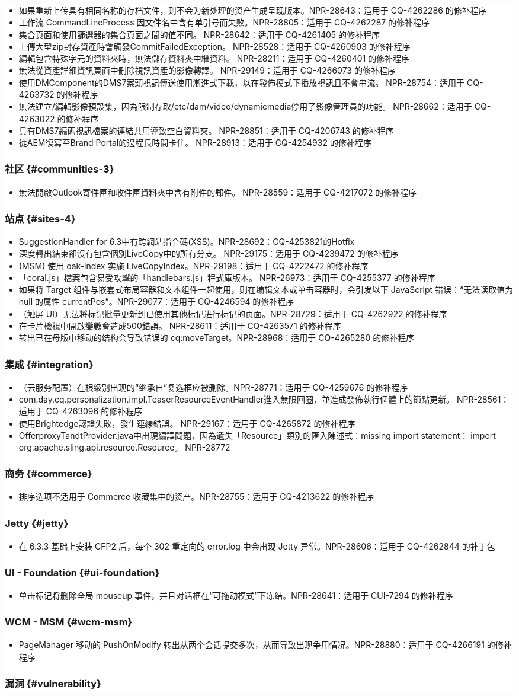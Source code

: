 * 如果重新上传具有相同名称的存档文件，则不会为新处理的资产生成呈现版本。NPR-28643：适用于 CQ-4262286 的修补程序
* 工作流 CommandLineProcess 因文件名中含有单引号而失败。NPR-28805：适用于 CQ-4262287 的修补程序
* 集合頁面和使用篩選器的集合頁面之間的值不同。 NPR-28642：适用于 CQ-4261405 的修补程序
* 上傳大型zip封存資產時會觸發CommitFailedException。 NPR-28528：适用于 CQ-4260903 的修补程序
* 編輯包含特殊字元的資料夾時，無法儲存資料夾中繼資料。 NPR-28211：适用于 CQ-4260401 的修补程序
* 無法從資產詳細資訊頁面中刪除視訊資產的影像轉譯。 NPR-29149：适用于 CQ-4266073 的修补程序
* 使用DMComponent的DMS7案頭視訊傳送使用漸進式下載，以在發佈模式下播放視訊且不會串流。 NPR-28754：适用于 CQ-4263732 的修补程序
* 無法建立/編輯影像預設集，因為限制存取/etc/dam/video/dynamicmedia停用了影像管理員的功能。 NPR-28662：适用于 CQ-4263022 的修补程序
* 具有DMS7編碼視訊檔案的連結共用導致空白資料夾。 NPR-28851：适用于 CQ-4206743 的修补程序
* 從AEM復寫至Brand Portal的過程長時間卡住。 NPR-28913：适用于 CQ-4254932 的修补程序

### 社区 {#communities-3}

* 無法開啟Outlook寄件匣和收件匣資料夾中含有附件的郵件。 NPR-28559：适用于 CQ-4217072 的修补程序

### 站点 {#sites-4}

* SuggestionHandler for 6.3中有跨網站指令碼(XSS)。NPR-28692：CQ-4253821的Hotfix
* 深度轉出結束卻沒有包含個別LiveCopy中的所有分支。 NPR-29175：适用于 CQ-4239472 的修补程序
* (MSM) 使用 oak-index 实施 LiveCopyIndex。NPR-29198：适用于 CQ-4222472 的修补程序
* 「coral.js」檔案包含易受攻擊的「handlebars.js」程式庫版本。 NPR-26973：适用于 CQ-4255377 的修补程序
* 如果将 Target 组件与嵌套式布局容器和文本组件一起使用，则在编辑文本或单击容器时，会引发以下 JavaScript 错误：“无法读取值为 null 的属性 currentPos”。NPR-29077：适用于 CQ-4246594 的修补程序
* （触屏 UI）无法将标记批量更新到已使用其他标记进行标记的页面。NPR-28729：适用于 CQ-4262922 的修补程序
* 在卡片檢視中開啟變數會造成500錯誤。 NPR-28611：适用于 CQ-4263571 的修补程序
* 转出已在母版中移动的结构会导致错误的 cq:moveTarget。NPR-28968：适用于 CQ-4265280 的修补程序

### 集成 {#integration}

* （云服务配置）在根级别出现的“继承自”复选框应被删除。NPR-28771：适用于 CQ-4259676 的修补程序
* com.day.cq.personalization.impl.TeaserResourceEventHandler進入無限回圈，並造成發佈執行個體上的節點更新。 NPR-28561：适用于 CQ-4263096 的修补程序
* 使用Brightedge認證失敗，發生連線錯誤。 NPR-29167：适用于 CQ-4265872 的修补程序
* OfferproxyTandtProvider.java中出現編譯問題，因為遺失「Resource」類別的匯入陳述式：missing import statement： import org.apache.sling.api.resource.Resource。 NPR-28772

### 商务 {#commerce}

* 排序选项不适用于 Commerce 收藏集中的资产。NPR-28755：适用于 CQ-4213622 的修补程序

### Jetty {#jetty}

* 在 6.3.3 基础上安装 CFP2 后，每个 302 重定向的 error.log 中会出现 Jetty 异常。NPR-28606：适用于 CQ-4262844 的补丁包

### UI - Foundation {#ui-foundation}

* 单击标记将删除全局 mouseup 事件，并且对话框在“可拖动模式”下冻结。NPR-28641：适用于 CUI-7294 的修补程序

### WCM - MSM {#wcm-msm}

* PageManager 移动的 PushOnModify 转出从两个会话提交多次，从而导致出现争用情况。NPR-28880：适用于 CQ-4266191 的修补程序

### 漏洞 {#vulnerability}

